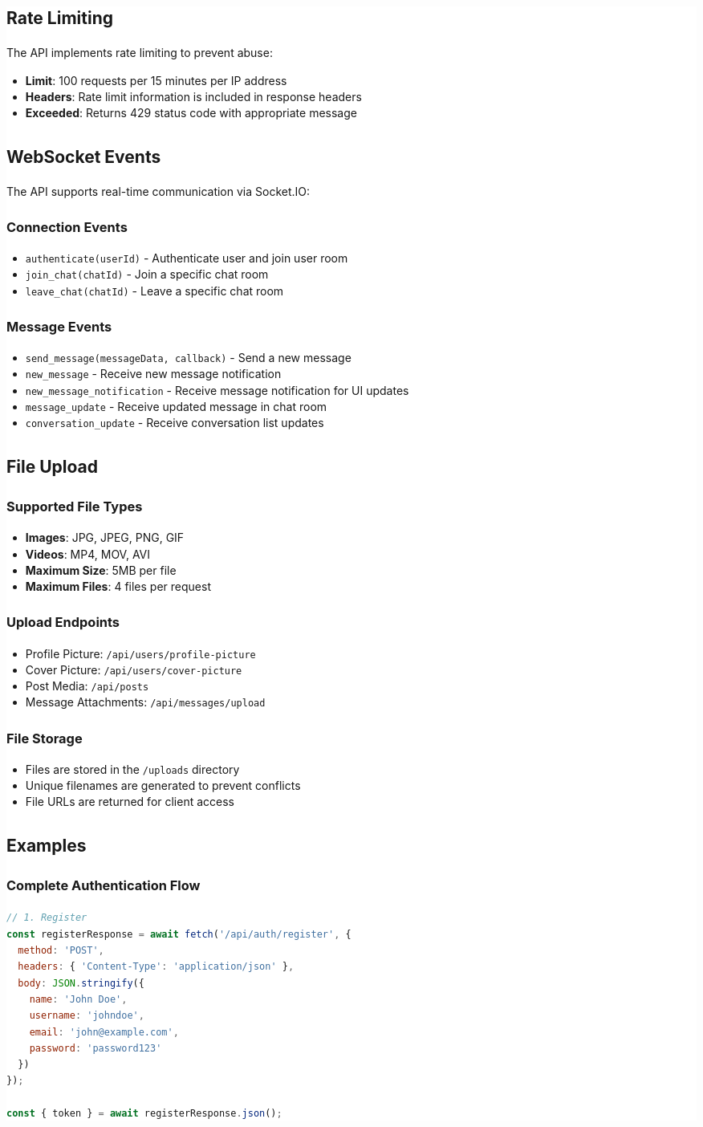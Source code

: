 ## Rate Limiting

The API implements rate limiting to prevent abuse:
- **Limit**: 100 requests per 15 minutes per IP address
- **Headers**: Rate limit information is included in response headers
- **Exceeded**: Returns 429 status code with appropriate message

## WebSocket Events

The API supports real-time communication via Socket.IO:

### Connection Events
- `authenticate(userId)` - Authenticate user and join user room
- `join_chat(chatId)` - Join a specific chat room
- `leave_chat(chatId)` - Leave a specific chat room

### Message Events
- `send_message(messageData, callback)` - Send a new message
- `new_message` - Receive new message notification
- `new_message_notification` - Receive message notification for UI updates
- `message_update` - Receive updated message in chat room
- `conversation_update` - Receive conversation list updates

## File Upload

### Supported File Types
- **Images**: JPG, JPEG, PNG, GIF
- **Videos**: MP4, MOV, AVI
- **Maximum Size**: 5MB per file
- **Maximum Files**: 4 files per request

### Upload Endpoints
- Profile Picture: `/api/users/profile-picture`
- Cover Picture: `/api/users/cover-picture`
- Post Media: `/api/posts`
- Message Attachments: `/api/messages/upload`

### File Storage
- Files are stored in the `/uploads` directory
- Unique filenames are generated to prevent conflicts
- File URLs are returned for client access

## Examples

### Complete Authentication Flow
```javascript
// 1. Register
const registerResponse = await fetch('/api/auth/register', {
  method: 'POST',
  headers: { 'Content-Type': 'application/json' },
  body: JSON.stringify({
    name: 'John Doe',
    username: 'johndoe',
    email: 'john@example.com',
    password: 'password123'
  })
});

const { token } = await registerResponse.json();

```